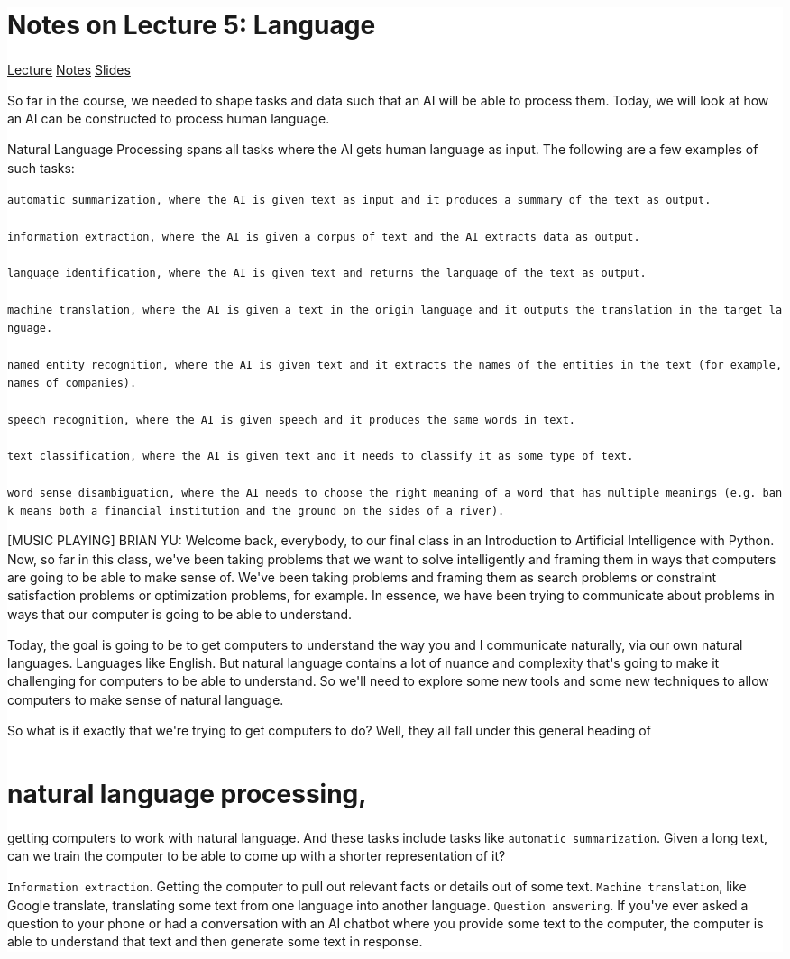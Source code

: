 # Notes on Lecture 5: Language
[Lecture](https://video.cs50.io/QAZc9xsQNjQ?screen=ieuSvyhRv6o)
[Notes](https://cs50.harvard.edu/ai/2024/notes/6/)
[Slides](https://cdn.cs50.net/ai/2023/x/lectures/6/lecture6.pdf)

So far in the course, we needed to shape tasks and data such that an AI will be able to process them. Today, we will look at how an AI can be constructed to process human language.

Natural Language Processing spans all tasks where the AI gets human language as input. The following are a few examples of such tasks:

    automatic summarization, where the AI is given text as input and it produces a summary of the text as output.

    information extraction, where the AI is given a corpus of text and the AI extracts data as output.

    language identification, where the AI is given text and returns the language of the text as output.

    machine translation, where the AI is given a text in the origin language and it outputs the translation in the target language.

    named entity recognition, where the AI is given text and it extracts the names of the entities in the text (for example, names of companies).

    speech recognition, where the AI is given speech and it produces the same words in text.

    text classification, where the AI is given text and it needs to classify it as some type of text.

    word sense disambiguation, where the AI needs to choose the right meaning of a word that has multiple meanings (e.g. bank means both a financial institution and the ground on the sides of a river).

[MUSIC PLAYING] BRIAN YU: Welcome back, everybody, to our final class in an Introduction to Artificial Intelligence with Python. Now, so far in this class, we've been taking problems that we want to solve intelligently and framing them in ways that computers are going to be able to make sense of. We've been taking problems and framing them as search problems or constraint satisfaction problems or optimization problems, for example. In essence, we have been trying to communicate about problems in ways that our computer is going to be able to understand. 

Today, the goal is going to be to get computers to understand the way you and I communicate naturally, via our own natural languages. Languages like English. But natural language contains a lot of nuance and complexity that's going to make it challenging for computers to be able to understand. So we'll need to explore some new tools and some new techniques to allow computers to make sense of natural language. 

So what is it exactly that we're trying to get computers to do? Well, they all fall under this general heading of 
# natural language processing, 
getting computers to work with natural language. And these tasks include tasks like `automatic summarization`. Given a long text, can we train the computer to be able to come up with a shorter representation of it? 

`Information extraction`. Getting the computer to pull out relevant facts or details out of some text. `Machine translation`, like Google translate, translating some text from one language into another language. `Question answering`. If you've ever asked a question to your phone or had a conversation with an AI chatbot where you provide some text to the computer, the computer is able to understand that text and then generate some text in response. 
